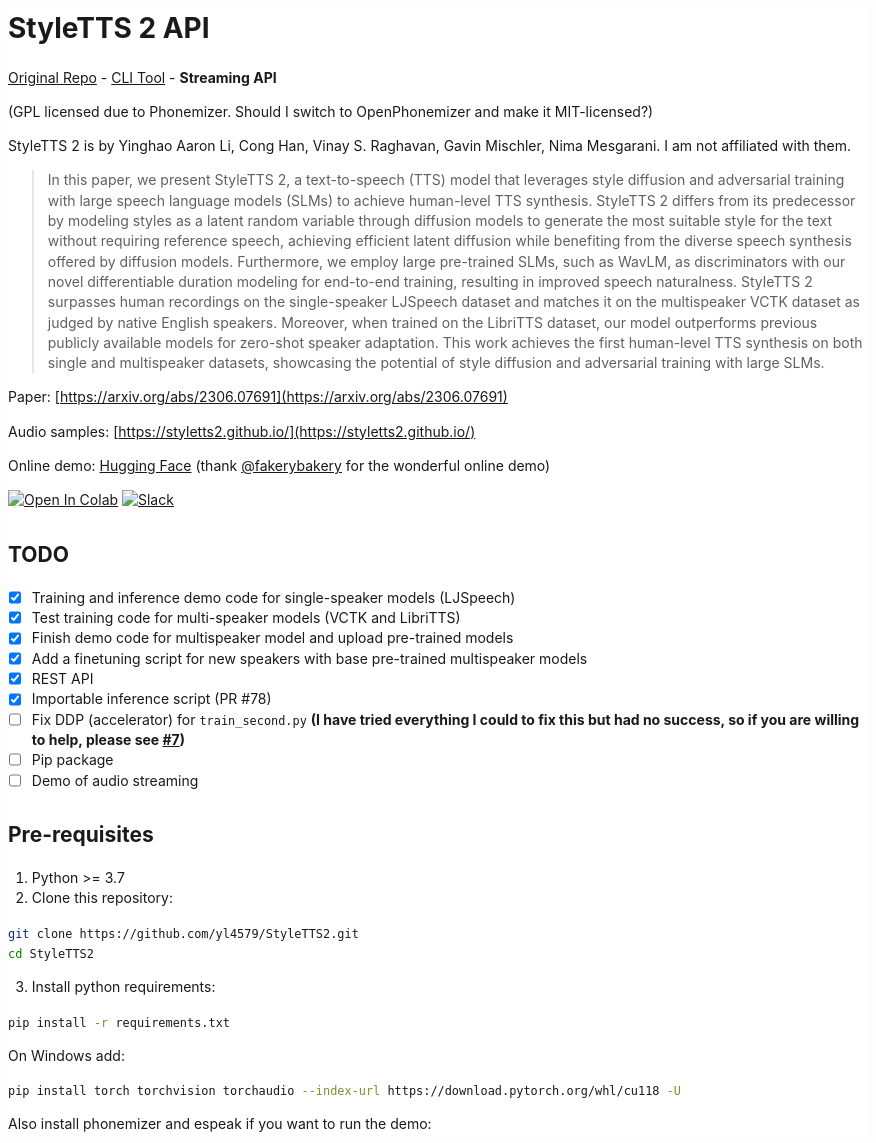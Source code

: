 # StyleTTS 2 API

[Original Repo](https://github.com/yl4579/StyleTTS2) - [CLI Tool](https://github.com/fakerybakery/styletTS2-cli) - **Streaming API**

(GPL licensed due to Phonemizer. Should I switch to OpenPhonemizer and make it MIT-licensed?)


StyleTTS 2 is by Yinghao Aaron Li, Cong Han, Vinay S. Raghavan, Gavin Mischler, Nima Mesgarani. I am not affiliated with them.

> In this paper, we present StyleTTS 2, a text-to-speech (TTS) model that leverages style diffusion and adversarial training with large speech language models (SLMs) to achieve human-level TTS synthesis. StyleTTS 2 differs from its predecessor by modeling styles as a latent random variable through diffusion models to generate the most suitable style for the text without requiring reference speech, achieving efficient latent diffusion while benefiting from the diverse speech synthesis offered by diffusion models. Furthermore, we employ large pre-trained SLMs, such as WavLM, as discriminators with our novel differentiable duration modeling for end-to-end training, resulting in improved speech naturalness. StyleTTS 2 surpasses human recordings on the single-speaker LJSpeech dataset and matches it on the multispeaker VCTK dataset as judged by native English speakers. Moreover, when trained on the LibriTTS dataset, our model outperforms previous publicly available models for zero-shot speaker adaptation. This work achieves the first human-level TTS synthesis on both single and multispeaker datasets, showcasing the potential of style diffusion and adversarial training with large SLMs.

Paper: [https://arxiv.org/abs/2306.07691](https://arxiv.org/abs/2306.07691)

Audio samples: [https://styletts2.github.io/](https://styletts2.github.io/)

Online demo: [Hugging Face](https://huggingface.co/spaces/styletts2/styletts2) (thank [@fakerybakery](https://github.com/fakerybakery) for the wonderful online demo)

[![Open In Colab](https://colab.research.google.com/assets/colab-badge.svg)](https://colab.research.google.com/github/yl4579/StyleTTS2/blob/main/) [![Slack](https://img.shields.io/badge/Join%20Our%20Community-Slack-blue)](https://join.slack.com/t/styletts2/shared_invite/zt-2805io6cg-0ROMhjfW9Gd_ix_FJqjGmQ)

## TODO
- [x] Training and inference demo code for single-speaker models (LJSpeech)
- [x] Test training code for multi-speaker models (VCTK and LibriTTS)
- [x] Finish demo code for multispeaker model and upload pre-trained models
- [x] Add a finetuning script for new speakers with base pre-trained multispeaker models
- [x] REST API
- [x] Importable inference script (PR #78)
- [ ] Fix DDP (accelerator) for `train_second.py` **(I have tried everything I could to fix this but had no success, so if you are willing to help, please see [#7](https://github.com/yl4579/StyleTTS2/issues/7))**
- [ ] Pip package
- [ ] Demo of audio streaming

## Pre-requisites
1. Python >= 3.7
2. Clone this repository:
```bash
git clone https://github.com/yl4579/StyleTTS2.git
cd StyleTTS2
```
3. Install python requirements: 
```bash
pip install -r requirements.txt
```
On Windows add:
```bash
pip install torch torchvision torchaudio --index-url https://download.pytorch.org/whl/cu118 -U
```
Also install phonemizer and espeak if you want to run the demo:
```bash
```
